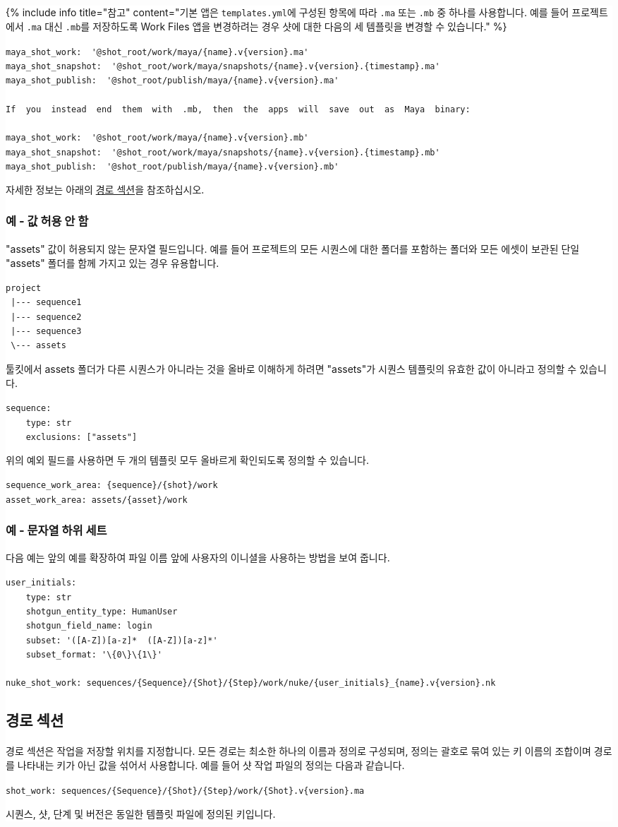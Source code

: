 {% include info title="참고" content="기본 앱은 `templates.yml`에 구성된 항목에 따라 `.ma` 또는 `.mb` 중 하나를 사용합니다. 예를 들어 프로젝트에서 `.ma` 대신 `.mb`를 저장하도록 Work Files 앱을 변경하려는 경우 샷에 대한 다음의 세 템플릿을 변경할 수 있습니다." %}

    maya_shot_work:  '@shot_root/work/maya/{name}.v{version}.ma'
    maya_shot_snapshot:  '@shot_root/work/maya/snapshots/{name}.v{version}.{timestamp}.ma'
    maya_shot_publish:  '@shot_root/publish/maya/{name}.v{version}.ma'

    If  you  instead  end  them  with  .mb,  then  the  apps  will  save  out  as  Maya  binary:

    maya_shot_work:  '@shot_root/work/maya/{name}.v{version}.mb'
    maya_shot_snapshot:  '@shot_root/work/maya/snapshots/{name}.v{version}.{timestamp}.mb'
    maya_shot_publish:  '@shot_root/publish/maya/{name}.v{version}.mb'

자세한 정보는 아래의 [경로 섹션](https://support.shotgunsoftware.com/hc/ko/articles/219039868-File-System-Reference#The%20Paths%20Section)을 참조하십시오.

### 예 - 값 허용 안 함

"assets" 값이 허용되지 않는 문자열 필드입니다. 예를 들어 프로젝트의 모든 시퀀스에 대한 폴더를 포함하는 폴더와 모든 에셋이 보관된 단일 "assets" 폴더를 함께 가지고 있는 경우 유용합니다.

    project
     |--- sequence1
     |--- sequence2
     |--- sequence3
     \--- assets

툴킷에서 assets 폴더가 다른 시퀀스가 아니라는 것을 올바로 이해하게 하려면 "assets"가 시퀀스 템플릿의 유효한 값이 아니라고 정의할 수 있습니다.

    sequence:
        type: str
        exclusions: ["assets"]

위의 예외 필드를 사용하면 두 개의 템플릿 모두 올바르게 확인되도록 정의할 수 있습니다.

    sequence_work_area: {sequence}/{shot}/work
    asset_work_area: assets/{asset}/work

### 예 - 문자열 하위 세트

다음 예는 앞의 예를 확장하여 파일 이름 앞에 사용자의 이니셜을 사용하는 방법을 보여 줍니다.

    user_initials:
        type: str
        shotgun_entity_type: HumanUser
        shotgun_field_name: login
        subset: '([A-Z])[a-z]*  ([A-Z])[a-z]*'
        subset_format: '\{0\}\{1\}'

    nuke_shot_work: sequences/{Sequence}/{Shot}/{Step}/work/nuke/{user_initials}_{name}.v{version}.nk

## 경로 섹션

경로 섹션은 작업을 저장할 위치를 지정합니다. 모든 경로는 최소한 하나의 이름과 정의로 구성되며, 정의는 괄호로 묶여 있는 키 이름의 조합이며 경로를 나타내는 키가 아닌 값을 섞어서 사용합니다. 예를 들어 샷 작업 파일의 정의는 다음과 같습니다.

    shot_work: sequences/{Sequence}/{Shot}/{Step}/work/{Shot}.v{version}.ma

시퀀스, 샷, 단계 및 버전은 동일한 템플릿 파일에 정의된 키입니다.
